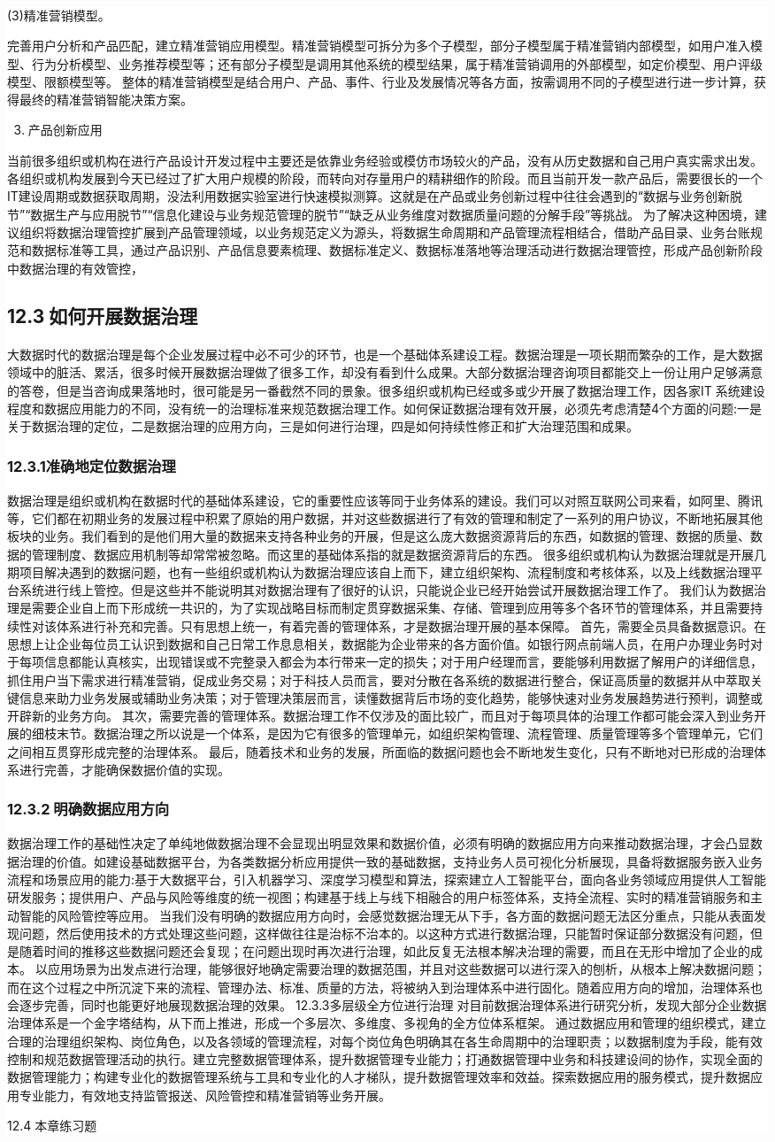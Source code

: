 (3)精准营销模型。

完善用户分析和产品匹配，建立精准营销应用模型。精准营销模型可拆分为多个子模型，部分子模型属于精准营销内部模型，如用户准入模型、行为分析模型、业务推荐模型等；还有部分子模型是调用其他系统的模型结果，属于精准营销调用的外部模型，如定价模型、用户评级模型、限额模型等。
整体的精准营销模型是结合用户、产品、事件、行业及发展情况等各方面，按需调用不同的子模型进行进一步计算，获得最终的精准营销智能决策方案。

3. 产品创新应用

当前很多组织或机构在进行产品设计开发过程中主要还是依靠业务经验或模仿市场较火的产品，没有从历史数据和自己用户真实需求出发。各组织或机构发展到今天已经过了扩大用户规模的阶段，而转向对存量用户的精耕细作的阶段。而且当前开发一款产品后，需要很长的一个IT建设周期或数据获取周期，没法利用数据实验室进行快速模拟测算。这就是在产品或业务创新过程中往往会遇到的“数据与业务创新脱节”“数据生产与应用脱节”“信息化建设与业务规范管理的脱节”“缺乏从业务维度对数据质量问题的分解手段”等挑战。
为了解决这种困境，建议组织将数据治理管控扩展到产品管理领域，以业务规范定义为源头，将数据生命周期和产品管理流程相结合，借助产品目录、业务台账规范和数据标准等工具，通过产品识别、产品信息要素梳理、数据标准定义、数据标准落地等治理活动进行数据治理管控，形成产品创新阶段中数据治理的有效管控，



## 12.3 如何开展数据治理
大数据时代的数据治理是每个企业发展过程中必不可少的环节，也是一个基础体系建设工程。数据治理是一项长期而繁杂的工作，是大数据领域中的脏活、累活，很多时候开展数据治理做了很多工作，却没有看到什么成果。大部分数据治理咨询项目都能交上一份让用户足够满意的答卷，但是当咨询成果落地时，很可能是另一番截然不同的景象。很多组织或机构已经或多或少开展了数据治理工作，因各家IT 系统建设程度和数据应用能力的不同，没有统一的治理标准来规范数据治理工作。如何保证数据治理有效开展，必须先考虑清楚4个方面的问题:一是关于数据治理的定位，二是数据治理的应用方向，三是如何进行治理，四是如何持续性修正和扩大治理范围和成果。


### 12.3.1准确地定位数据治理

数据治理是组织或机构在数据时代的基础体系建设，它的重要性应该等同于业务体系的建设。我们可以对照互联网公司来看，如阿里、腾讯等，它们都在初期业务的发展过程中积累了原始的用户数据，并对这些数据进行了有效的管理和制定了一系列的用户协议，不断地拓展其他板块的业务。我们看到的是他们用大量的数据来支持各种业务的开展，但是这么庞大数据资源背后的东西，如数据的管理、数据的质量、数据的管理制度、数据应用机制等却常常被忽略。而这里的基础体系指的就是数据资源背后的东西。
很多组织或机构认为数据治理就是开展几期项目解决遇到的数据问题，也有一些组织或机构认为数据治理应该自上而下，建立组织架构、流程制度和考核体系，以及上线数据治理平台系统进行线上管控。但是这些并不能说明其对数据治理有了很好的认识，只能说企业已经开始尝试开展数据治理工作了。
我们认为数据治理是需要企业自上而下形成统一共识的，为了实现战略目标而制定贯穿数据采集、存储、管理到应用等多个各环节的管理体系，并且需要持续性对该体系进行补充和完善。只有思想上统一，有着完善的管理体系，才是数据治理开展的基本保障。
首先，需要全员具备数据意识。在思想上让企业每位员工认识到数据和自己日常工作息息相关，数据能为企业带来的各方面价值。如银行网点前端人员，在用户办理业务时对于每项信息都能认真核实，出现错误或不完整录入都会为本行带来一定的损失；对于用户经理而言，要能够利用数据了解用户的详细信息，抓住用户当下需求进行精准营销，促成业务交易；对于科技人员而言，要对分散在各系统的数据进行整合，保证高质量的数据并从中萃取关键信息来助力业务发展或辅助业务决策；对于管理决策层而言，读懂数据背后市场的变化趋势，能够快速对业务发展趋势进行预判，调整或开辟新的业务方向。
其次，需要完善的管理体系。数据治理工作不仅涉及的面比较广，而且对于每项具体的治理工作都可能会深入到业务开展的细枝末节。数据治理之所以说是一个体系，是因为它有很多的管理单元，如组织架构管理、流程管理、质量管理等多个管理单元，它们之间相互贯穿形成完整的治理体系。
最后，随着技术和业务的发展，所面临的数据问题也会不断地发生变化，只有不断地对已形成的治理体系进行完善，才能确保数据价值的实现。

### 12.3.2 明确数据应用方向
数据治理工作的基础性决定了单纯地做数据治理不会显现出明显效果和数据价值，必须有明确的数据应用方向来推动数据治理，才会凸显数据治理的价值。如建设基础数据平台，为各类数据分析应用提供一致的基础数据，支持业务人员可视化分析展现，具备将数据服务嵌入业务流程和场景应用的能力:基于大数据平台，引入机器学习、深度学习模型和算法，探索建立人工智能平台，面向各业务领域应用提供人工智能研发服务；提供用户、产品与风险等维度的统一视图；构建基于线上与线下相融合的用户标签体系，支持全流程、实时的精准营销服务和主动智能的风险管控等应用。
当我们没有明确的数据应用方向时，会感觉数据治理无从下手，各方面的数据问题无法区分重点，只能从表面发现问题，然后使用技术的方式处理这些问题，这样做往往是治标不治本的。以这种方式进行数据治理，只能暂时保证部分数据没有问题，但是随着时间的推移这些数据问题还会复现；在问题出现时再次进行治理，如此反复无法根本解决治理的需要，而且在无形中增加了企业的成本。
以应用场景为出发点进行治理，能够很好地确定需要治理的数据范围，并且对这些数据可以进行深入的刨析，从根本上解决数据问题；而在这个过程之中所沉淀下来的流程、管理办法、标准、质量的方法，将被纳入到治理体系中进行固化。随着应用方向的增加，治理体系也会逐步完善，同时也能更好地展现数据治理的效果。
12.3.3多层级全方位进行治理
对目前数据治理体系进行研究分析，发现大部分企业数据治理体系是一个金字塔结构，从下而上推进，形成一个多层次、多维度、多视角的全方位体系框架。
通过数据应用和管理的组织模式，建立合理的治理组织架构、岗位角色，以及各领域的管理流程，对每个岗位角色明确其在各生命周期中的治理职责；以数据制度为手段，能有效控制和规范数据管理活动的执行。建立完整数据管理体系，提升数据管理专业能力；打通数据管理中业务和科技建设间的协作，实现全面的数据管理能力；构建专业化的数据管理系统与工具和专业化的人才梯队，提升数据管理效率和效益。探索数据应用的服务模式，提升数据应用专业能力，有效地支持监管报送、风险管控和精准营销等业务开展。







12.4 本章练习题

